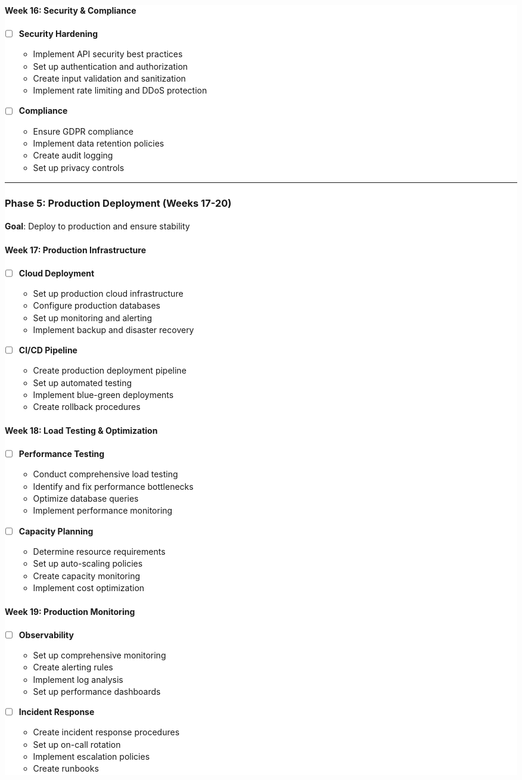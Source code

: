 #### Week 16: Security & Compliance
- [ ] **Security Hardening**
  - Implement API security best practices
  - Set up authentication and authorization
  - Create input validation and sanitization
  - Implement rate limiting and DDoS protection

- [ ] **Compliance**
  - Ensure GDPR compliance
  - Implement data retention policies
  - Create audit logging
  - Set up privacy controls

---

### Phase 5: Production Deployment (Weeks 17-20)
**Goal**: Deploy to production and ensure stability

#### Week 17: Production Infrastructure
- [ ] **Cloud Deployment**
  - Set up production cloud infrastructure
  - Configure production databases
  - Set up monitoring and alerting
  - Implement backup and disaster recovery

- [ ] **CI/CD Pipeline**
  - Create production deployment pipeline
  - Set up automated testing
  - Implement blue-green deployments
  - Create rollback procedures

#### Week 18: Load Testing & Optimization
- [ ] **Performance Testing**
  - Conduct comprehensive load testing
  - Identify and fix performance bottlenecks
  - Optimize database queries
  - Implement performance monitoring

- [ ] **Capacity Planning**
  - Determine resource requirements
  - Set up auto-scaling policies
  - Create capacity monitoring
  - Implement cost optimization

#### Week 19: Production Monitoring
- [ ] **Observability**
  - Set up comprehensive monitoring
  - Create alerting rules
  - Implement log analysis
  - Set up performance dashboards

- [ ] **Incident Response**
  - Create incident response procedures
  - Set up on-call rotation
  - Implement escalation policies
  - Create runbooks
